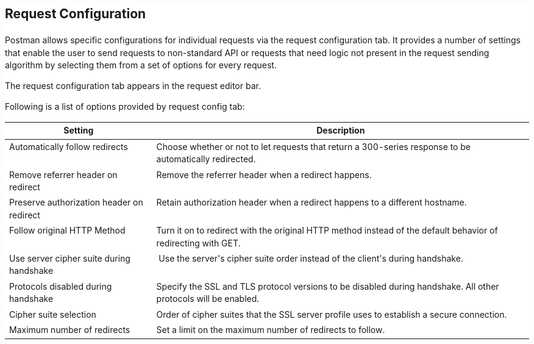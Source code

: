 ## Request Configuration

Postman allows specific configurations for individual requests via the request configuration tab. It provides a number of settings that enable the user to send requests to non-standard API or requests that need logic not present in the request sending algorithm by selecting them from a set of options for every request.

The request configuration tab appears in the request editor bar.



Following is a list of options provided by request config tab:

| Setting                                    | Description                              |
|--------------------------------------------|------------------------------------------|
|Automatically follow redirects              | Choose whether or not to let requests that return a 300-series response to be automatically redirected.                 |
|Remove referrer header on redirect          | Remove the referrer header when a redirect happens.   |
|Preserve authorization header on redirect   | Retain authorization header when a redirect happens to a different hostname.                                    |
|Follow original HTTP Method                 | Turn it on to redirect with the original HTTP method instead of the default behavior of redirecting with GET.            |
|Use server cipher suite during handshake    | Use the server's cipher suite order instead of the client's during handshake.                                   |
|Protocols disabled during handshake         | Specify the SSL and TLS protocol versions to be disabled during handshake. All other protocols will be enabled.         |
|Cipher suite selection                      | Order of cipher suites that the SSL server profile uses to establish a secure connection.                           |
|Maximum number of redirects                 | Set a limit on the maximum number of redirects to follow.   |
